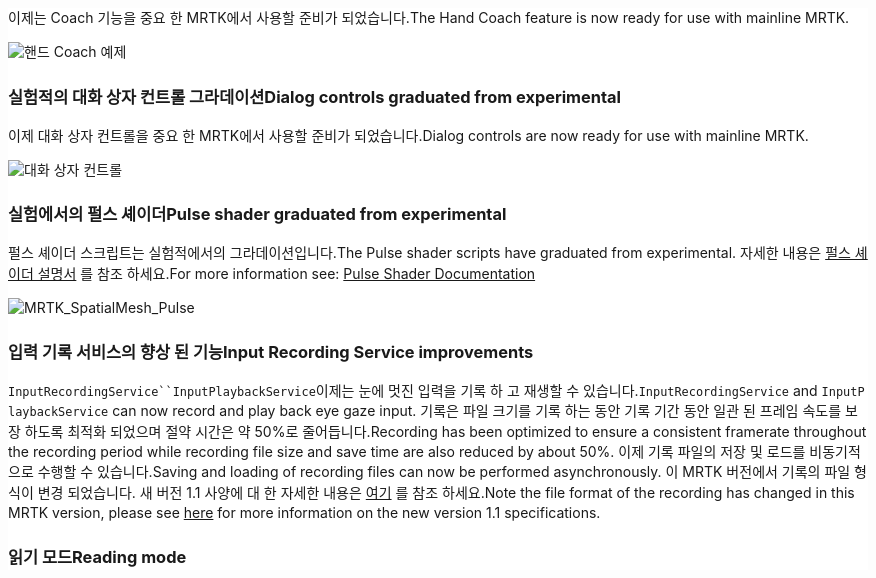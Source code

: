 <span data-ttu-id="c96df-164">이제는 Coach 기능을 중요 한 MRTK에서 사용할 준비가 되었습니다.</span><span class="sxs-lookup"><span data-stu-id="c96df-164">The Hand Coach feature is now ready for use with mainline MRTK.</span></span>

![핸드 Coach 예제](/windows/mixed-reality/design/images/handcoach/airtap.gif)

### <a name="dialog-controls-graduated-from-experimental"></a><span data-ttu-id="c96df-166">실험적의 대화 상자 컨트롤 그라데이션</span><span class="sxs-lookup"><span data-stu-id="c96df-166">Dialog controls graduated from experimental</span></span>

<span data-ttu-id="c96df-167">이제 대화 상자 컨트롤을 중요 한 MRTK에서 사용할 준비가 되었습니다.</span><span class="sxs-lookup"><span data-stu-id="c96df-167">Dialog controls are now ready for use with mainline MRTK.</span></span>

![대화 상자 컨트롤](https://user-images.githubusercontent.com/13754172/101927792-3326e200-3c18-11eb-88d3-44b4b50c7f7d.png)

### <a name="pulse-shader-graduated-from-experimental"></a><span data-ttu-id="c96df-169">실험에서의 펄스 셰이더</span><span class="sxs-lookup"><span data-stu-id="c96df-169">Pulse shader graduated from experimental</span></span>

<span data-ttu-id="c96df-170">펄스 셰이더 스크립트는 실험적에서의 그라데이션입니다.</span><span class="sxs-lookup"><span data-stu-id="c96df-170">The Pulse shader scripts have graduated from experimental.</span></span> <span data-ttu-id="c96df-171">자세한 내용은 [펄스 셰이더 설명서](../features/rendering/pulse-shader.md) 를 참조 하세요.</span><span class="sxs-lookup"><span data-stu-id="c96df-171">For more information see: [Pulse Shader Documentation](../features/rendering/pulse-shader.md)</span></span>

![MRTK_SpatialMesh_Pulse](https://user-images.githubusercontent.com/13754172/68261851-3489e200-fff6-11e9-9f6c-5574a7dd8db7.gif)

### <a name="input-recording-service-improvements"></a><span data-ttu-id="c96df-173">입력 기록 서비스의 향상 된 기능</span><span class="sxs-lookup"><span data-stu-id="c96df-173">Input Recording Service improvements</span></span>

<span data-ttu-id="c96df-174">`InputRecordingService``InputPlaybackService`이제는 눈에 멋진 입력을 기록 하 고 재생할 수 있습니다.</span><span class="sxs-lookup"><span data-stu-id="c96df-174">`InputRecordingService` and `InputPlaybackService` can now record and play back eye gaze input.</span></span> <span data-ttu-id="c96df-175">기록은 파일 크기를 기록 하는 동안 기록 기간 동안 일관 된 프레임 속도를 보장 하도록 최적화 되었으며 절약 시간은 약 50%로 줄어듭니다.</span><span class="sxs-lookup"><span data-stu-id="c96df-175">Recording has been optimized to ensure a consistent framerate throughout the recording period while recording file size and save time are also reduced by about 50%.</span></span> <span data-ttu-id="c96df-176">이제 기록 파일의 저장 및 로드를 비동기적으로 수행할 수 있습니다.</span><span class="sxs-lookup"><span data-stu-id="c96df-176">Saving and loading of recording files can now be performed asynchronously.</span></span> <span data-ttu-id="c96df-177">이 MRTK 버전에서 기록의 파일 형식이 변경 되었습니다. 새 버전 1.1 사양에 대 한 자세한 내용은 [여기](../features/input-simulation/input-animation-file-format.md) 를 참조 하세요.</span><span class="sxs-lookup"><span data-stu-id="c96df-177">Note the file format of the recording has changed in this MRTK version, please see [here](../features/input-simulation/input-animation-file-format.md) for more information on the new version 1.1 specifications.</span></span>

### <a name="reading-mode"></a><span data-ttu-id="c96df-178">읽기 모드</span><span class="sxs-lookup"><span data-stu-id="c96df-178">Reading mode</span></span>
